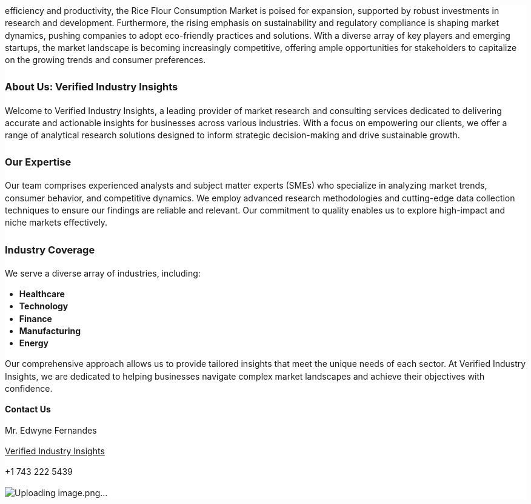 efficiency and productivity, the Rice Flour Consumption Market is poised for expansion, supported by robust investments in research and development. Furthermore, the rising emphasis on sustainability and regulatory compliance is shaping market dynamics, pushing companies to adopt eco-friendly practices and solutions. With a diverse array of key players and emerging startups, the market landscape is becoming increasingly competitive, offering ample opportunities for stakeholders to capitalize on the growing trends and consumer preferences.</p><h3>About Us: Verified Industry Insights</h3><p>Welcome to Verified Industry Insights, a leading provider of market research and consulting services dedicated to delivering accurate and actionable insights for businesses across various industries. With a focus on empowering our clients, we offer a range of analytical research solutions designed to inform strategic decision-making and drive sustainable growth.</p><h3>Our Expertise</h3><p>Our team comprises experienced analysts and subject matter experts (SMEs) who specialize in analyzing market trends, consumer behavior, and competitive dynamics. We employ advanced research methodologies and cutting-edge data collection techniques to ensure our findings are reliable and relevant. Our commitment to quality enables us to explore high-impact and niche markets effectively.</p><h3>Industry Coverage</h3><p>We serve a diverse array of industries, including:</p><ul><li><strong>Healthcare</strong></li><li><strong>Technology</strong></li><li><strong>Finance</strong></li><li><strong>Manufacturing</strong></li><li><strong>Energy</strong></li></ul><p>Our comprehensive approach allows us to provide tailored insights that meet the unique needs of each sector. At Verified Industry Insights, we are dedicated to helping businesses navigate complex market landscapes and achieve their objectives with confidence.</p><p><strong>Contact Us</strong></p><p>Mr. Edwyne Fernandes</p><p><a href="https://www.verifiedindustryinsights.com/">Verified Industry Insights</a></p><p>+1 743 222 5439</p>
![Uploading image.png…]()
